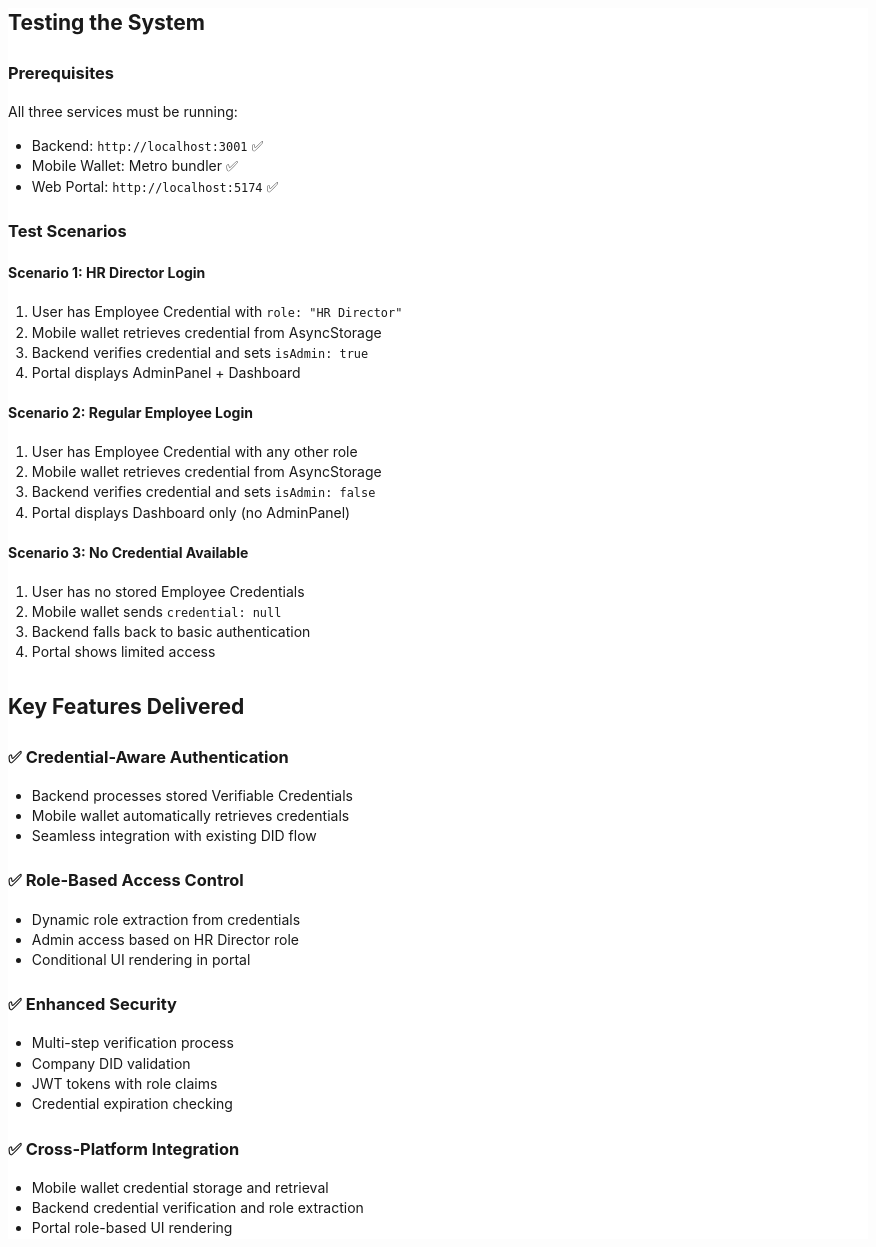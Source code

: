 ## Testing the System

### Prerequisites
All three services must be running:
- Backend: `http://localhost:3001` ✅
- Mobile Wallet: Metro bundler ✅  
- Web Portal: `http://localhost:5174` ✅

### Test Scenarios

#### Scenario 1: HR Director Login
1. User has Employee Credential with `role: "HR Director"`
2. Mobile wallet retrieves credential from AsyncStorage
3. Backend verifies credential and sets `isAdmin: true`
4. Portal displays AdminPanel + Dashboard

#### Scenario 2: Regular Employee Login
1. User has Employee Credential with any other role
2. Mobile wallet retrieves credential from AsyncStorage
3. Backend verifies credential and sets `isAdmin: false`
4. Portal displays Dashboard only (no AdminPanel)

#### Scenario 3: No Credential Available
1. User has no stored Employee Credentials
2. Mobile wallet sends `credential: null`
3. Backend falls back to basic authentication
4. Portal shows limited access

## Key Features Delivered

### ✅ Credential-Aware Authentication
- Backend processes stored Verifiable Credentials
- Mobile wallet automatically retrieves credentials
- Seamless integration with existing DID flow

### ✅ Role-Based Access Control
- Dynamic role extraction from credentials
- Admin access based on HR Director role
- Conditional UI rendering in portal

### ✅ Enhanced Security
- Multi-step verification process
- Company DID validation
- JWT tokens with role claims
- Credential expiration checking

### ✅ Cross-Platform Integration
- Mobile wallet credential storage and retrieval
- Backend credential verification and role extraction
- Portal role-based UI rendering
